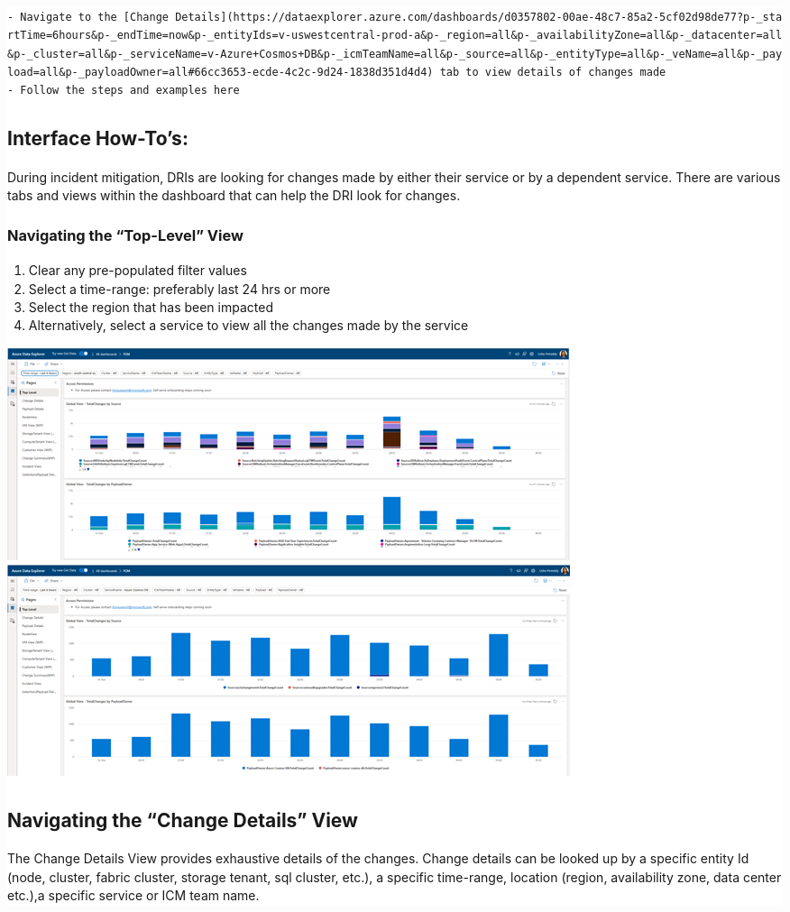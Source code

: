     - Navigate to the [Change Details](https://dataexplorer.azure.com/dashboards/d0357802-00ae-48c7-85a2-5cf02d98de77?p-_startTime=6hours&p-_endTime=now&p-_entityIds=v-uswestcentral-prod-a&p-_region=all&p-_availabilityZone=all&p-_datacenter=all&p-_cluster=all&p-_serviceName=v-Azure+Cosmos+DB&p-_icmTeamName=all&p-_source=all&p-_entityType=all&p-_veName=all&p-_payload=all&p-_payloadOwner=all#66cc3653-ecde-4c2c-9d24-1838d351d4d4) tab to view details of changes made
    - Follow the steps and examples here

<h2>Interface How-To’s: </h2>

During incident mitigation, DRIs are looking for changes made by either their service or by a dependent service.  There are various tabs and views within the dashboard that can help the DRI look for changes.

### Navigating the “Top-Level” View

1.	Clear any pre-populated filter values
2.	Select a time-range: preferably last 24 hrs or more 
3.	Select the region that has been impacted
4.	Alternatively, select a service to view all the changes made by the service

![alt text](media/toplevelview_1.png)
![alt text](media/toplevelview_2.png)


<h2> Navigating the “Change Details” View </h2>

The Change Details View provides exhaustive details of the changes. Change details can be looked up by a specific entity Id (node, cluster, fabric cluster, storage tenant, sql cluster, etc.), a specific time-range, location (region, availability zone, data center etc.),a specific service or ICM team name.
